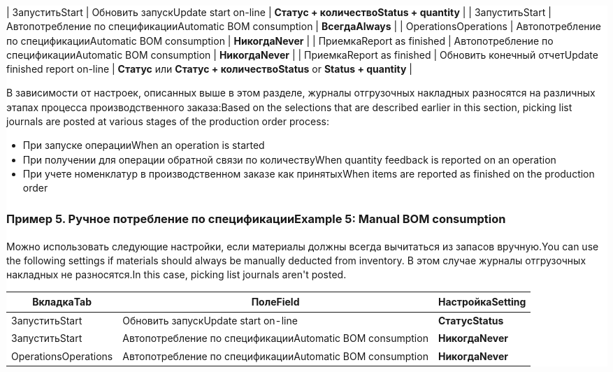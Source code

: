 | <span data-ttu-id="5a245-230">Запустить</span><span class="sxs-lookup"><span data-stu-id="5a245-230">Start</span></span>              | <span data-ttu-id="5a245-231">Обновить запуск</span><span class="sxs-lookup"><span data-stu-id="5a245-231">Update start on-line</span></span>           | <span data-ttu-id="5a245-232">**Статус + количество**</span><span class="sxs-lookup"><span data-stu-id="5a245-232">**Status + quantity**</span></span>               |
| <span data-ttu-id="5a245-233">Запустить</span><span class="sxs-lookup"><span data-stu-id="5a245-233">Start</span></span>              | <span data-ttu-id="5a245-234">Автопотребление по спецификации</span><span class="sxs-lookup"><span data-stu-id="5a245-234">Automatic BOM consumption</span></span>      | <span data-ttu-id="5a245-235">**Всегда**</span><span class="sxs-lookup"><span data-stu-id="5a245-235">**Always**</span></span>                          |
| <span data-ttu-id="5a245-236">Operations</span><span class="sxs-lookup"><span data-stu-id="5a245-236">Operations</span></span>         | <span data-ttu-id="5a245-237">Автопотребление по спецификации</span><span class="sxs-lookup"><span data-stu-id="5a245-237">Automatic BOM consumption</span></span>      | <span data-ttu-id="5a245-238">**Никогда**</span><span class="sxs-lookup"><span data-stu-id="5a245-238">**Never**</span></span>                           |
| <span data-ttu-id="5a245-239">Приемка</span><span class="sxs-lookup"><span data-stu-id="5a245-239">Report as finished</span></span> | <span data-ttu-id="5a245-240">Автопотребление по спецификации</span><span class="sxs-lookup"><span data-stu-id="5a245-240">Automatic BOM consumption</span></span>      | <span data-ttu-id="5a245-241">**Никогда**</span><span class="sxs-lookup"><span data-stu-id="5a245-241">**Never**</span></span>                           |
| <span data-ttu-id="5a245-242">Приемка</span><span class="sxs-lookup"><span data-stu-id="5a245-242">Report as finished</span></span> | <span data-ttu-id="5a245-243">Обновить конечный отчет</span><span class="sxs-lookup"><span data-stu-id="5a245-243">Update finished report on-line</span></span> | <span data-ttu-id="5a245-244">**Статус** или **Статус + количество**</span><span class="sxs-lookup"><span data-stu-id="5a245-244">**Status** or **Status + quantity**</span></span> |

<span data-ttu-id="5a245-245">В зависимости от настроек, описанных выше в этом разделе, журналы отгрузочных накладных разносятся на различных этапах процесса производственного заказа:</span><span class="sxs-lookup"><span data-stu-id="5a245-245">Based on the selections that are described earlier in this section, picking list journals are posted at various stages of the production order process:</span></span>

- <span data-ttu-id="5a245-246">При запуске операции</span><span class="sxs-lookup"><span data-stu-id="5a245-246">When an operation is started</span></span>
- <span data-ttu-id="5a245-247">При получении для операции обратной связи по количеству</span><span class="sxs-lookup"><span data-stu-id="5a245-247">When quantity feedback is reported on an operation</span></span>
- <span data-ttu-id="5a245-248">При учете номенклатур в производственном заказе как принятых</span><span class="sxs-lookup"><span data-stu-id="5a245-248">When items are reported as finished on the production order</span></span>

### <a name="example-5-manual-bom-consumption"></a><span data-ttu-id="5a245-249">Пример 5. Ручное потребление по спецификации</span><span class="sxs-lookup"><span data-stu-id="5a245-249">Example 5: Manual BOM consumption</span></span>

<span data-ttu-id="5a245-250">Можно использовать следующие настройки, если материалы должны всегда вычитаться из запасов вручную.</span><span class="sxs-lookup"><span data-stu-id="5a245-250">You can use the following settings if materials should always be manually deducted from inventory.</span></span> <span data-ttu-id="5a245-251">В этом случае журналы отгрузочных накладных не разносятся.</span><span class="sxs-lookup"><span data-stu-id="5a245-251">In this case, picking list journals aren't posted.</span></span>


|        <span data-ttu-id="5a245-252">Вкладка</span><span class="sxs-lookup"><span data-stu-id="5a245-252">Tab</span></span>         |             <span data-ttu-id="5a245-253">Поле</span><span class="sxs-lookup"><span data-stu-id="5a245-253">Field</span></span>              |         <span data-ttu-id="5a245-254">Настройка</span><span class="sxs-lookup"><span data-stu-id="5a245-254">Setting</span></span>         |
|--------------------|--------------------------------|-------------------------|
|       <span data-ttu-id="5a245-255">Запустить</span><span class="sxs-lookup"><span data-stu-id="5a245-255">Start</span></span>        |      <span data-ttu-id="5a245-256">Обновить запуск</span><span class="sxs-lookup"><span data-stu-id="5a245-256">Update start on-line</span></span>      | <span data-ttu-id="5a245-257"><strong>Статус</strong></span><span class="sxs-lookup"><span data-stu-id="5a245-257"><strong>Status</strong></span></span> |
|       <span data-ttu-id="5a245-258">Запустить</span><span class="sxs-lookup"><span data-stu-id="5a245-258">Start</span></span>        |   <span data-ttu-id="5a245-259">Автопотребление по спецификации</span><span class="sxs-lookup"><span data-stu-id="5a245-259">Automatic BOM consumption</span></span>    | <span data-ttu-id="5a245-260"><strong>Никогда</strong></span><span class="sxs-lookup"><span data-stu-id="5a245-260"><strong>Never</strong></span></span>  |
|     <span data-ttu-id="5a245-261">Operations</span><span class="sxs-lookup"><span data-stu-id="5a245-261">Operations</span></span>     |   <span data-ttu-id="5a245-262">Автопотребление по спецификации</span><span class="sxs-lookup"><span data-stu-id="5a245-262">Automatic BOM consumption</span></span>    | <span data-ttu-id="5a245-263"><strong>Никогда</strong></span><span class="sxs-lookup"><span data-stu-id="5a245-263"><strong>Never</strong></span></span>  |